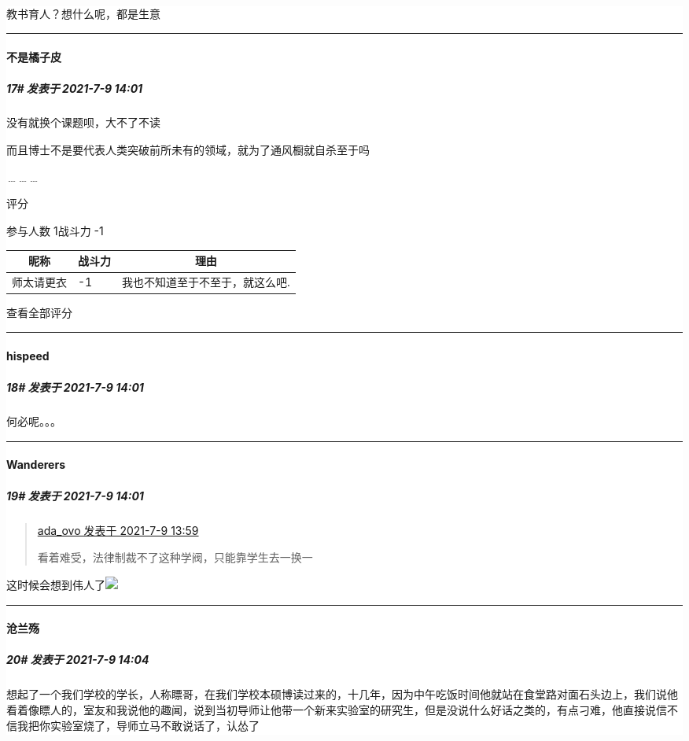 教书育人？想什么呢，都是生意


*****

####  不是橘子皮  
##### 17#       发表于 2021-7-9 14:01


没有就换个课题呗，大不了不读

而且博士不是要代表人类突破前所未有的领域，就为了通风橱就自杀至于吗


﹍﹍﹍

评分


 参与人数 1战斗力 -1

|昵称|战斗力|理由|
|----|---|---|
| 师太请更衣|-1|我也不知道至于不至于，就这么吧.|


查看全部评分


*****

####  hispeed  
##### 18#       发表于 2021-7-9 14:01


何必呢。。。


*****

####  Wanderers  
##### 19#       发表于 2021-7-9 14:01


<blockquote><a href="httphttps://bbs.saraba1st.com/2b/forum.php?mod=redirect&amp;goto=findpost&amp;pid=51897477&amp;ptid=2014528" target="_blank">ada_ovo 发表于 2021-7-9 13:59</a>

看着难受，法律制裁不了这种学阀，只能靠学生去一换一</blockquote>
这时候会想到伟人了<img src="https://static.saraba1st.com/image/smiley/face2017/018.png" referrerpolicy="no-referrer">


*****

####  沧兰殇  
##### 20#       发表于 2021-7-9 14:04


想起了一个我们学校的学长，人称瞟哥，在我们学校本硕博读过来的，十几年，因为中午吃饭时间他就站在食堂路对面石头边上，我们说他看着像瞟人的，室友和我说他的趣闻，说到当初导师让他带一个新来实验室的研究生，但是没说什么好话之类的，有点刁难，他直接说信不信我把你实验室烧了，导师立马不敢说话了，认怂了
